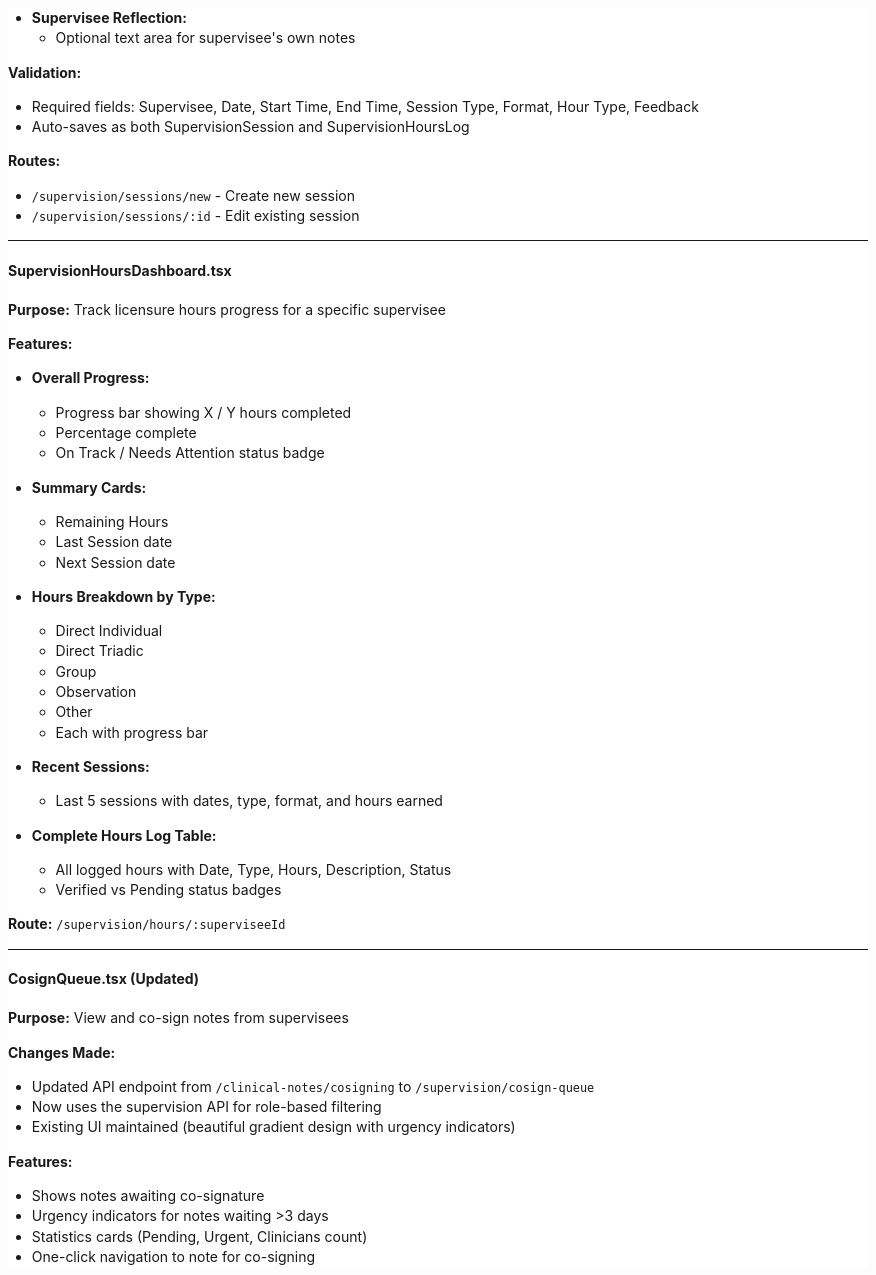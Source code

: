 - **Supervisee Reflection:**
  - Optional text area for supervisee's own notes

**Validation:**
- Required fields: Supervisee, Date, Start Time, End Time, Session Type, Format, Hour Type, Feedback
- Auto-saves as both SupervisionSession and SupervisionHoursLog

**Routes:**
- `/supervision/sessions/new` - Create new session
- `/supervision/sessions/:id` - Edit existing session

---

#### SupervisionHoursDashboard.tsx
**Purpose:** Track licensure hours progress for a specific supervisee

**Features:**
- **Overall Progress:**
  - Progress bar showing X / Y hours completed
  - Percentage complete
  - On Track / Needs Attention status badge

- **Summary Cards:**
  - Remaining Hours
  - Last Session date
  - Next Session date

- **Hours Breakdown by Type:**
  - Direct Individual
  - Direct Triadic
  - Group
  - Observation
  - Other
  - Each with progress bar

- **Recent Sessions:**
  - Last 5 sessions with dates, type, format, and hours earned

- **Complete Hours Log Table:**
  - All logged hours with Date, Type, Hours, Description, Status
  - Verified vs Pending status badges

**Route:** `/supervision/hours/:superviseeId`

---

#### CosignQueue.tsx (Updated)
**Purpose:** View and co-sign notes from supervisees

**Changes Made:**
- Updated API endpoint from `/clinical-notes/cosigning` to `/supervision/cosign-queue`
- Now uses the supervision API for role-based filtering
- Existing UI maintained (beautiful gradient design with urgency indicators)

**Features:**
- Shows notes awaiting co-signature
- Urgency indicators for notes waiting >3 days
- Statistics cards (Pending, Urgent, Clinicians count)
- One-click navigation to note for co-signing
